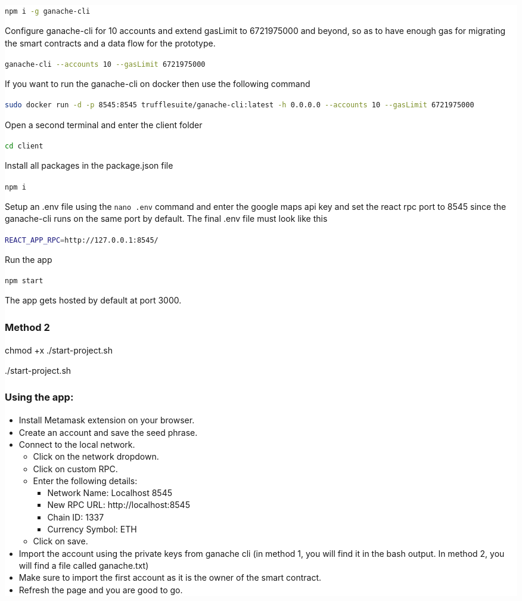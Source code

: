 ```Bash
npm i -g ganache-cli
```

Configure ganache-cli for 10 accounts and extend gasLimit to 6721975000 and beyond, so as to have enough gas for migrating the smart contracts and a data flow for the prototype.

```Bash
ganache-cli --accounts 10 --gasLimit 6721975000
```

If you want to run the ganache-cli on docker then use the following command

```Bash
sudo docker run -d -p 8545:8545 trufflesuite/ganache-cli:latest -h 0.0.0.0 --accounts 10 --gasLimit 6721975000
```

Open a second terminal and enter the client folder

```Bash
cd client
```

Install all packages in the package.json file

```Bash
npm i
```

Setup an .env file using the `nano .env` command and enter the google maps api key and set the react rpc port to 8545 since the ganache-cli runs on the same port by default.
The final .env file must look like this

```Bash
REACT_APP_RPC=http://127.0.0.1:8545/
```

Run the app

```Bash
npm start
```

The app gets hosted by default at port 3000.

### Method 2

chmod +x ./start-project.sh

./start-project.sh

### Using the app:



-   Install Metamask extension on your browser.
-   Create an account and save the seed phrase.
-   Connect to the local network.
    -   Click on the network dropdown.
    -   Click on custom RPC.
    -   Enter the following details:
        -   Network Name: Localhost 8545
        -   New RPC URL: http://localhost:8545
        -   Chain ID: 1337
        -   Currency Symbol: ETH
    -   Click on save.
-   Import the account using the private keys from ganache cli (in method 1, you will find it in the bash output. In method 2, you will find a file called ganache.txt)
-   Make sure to import the first account as it is the owner of the smart contract.
-   Refresh the page and you are good to go.
